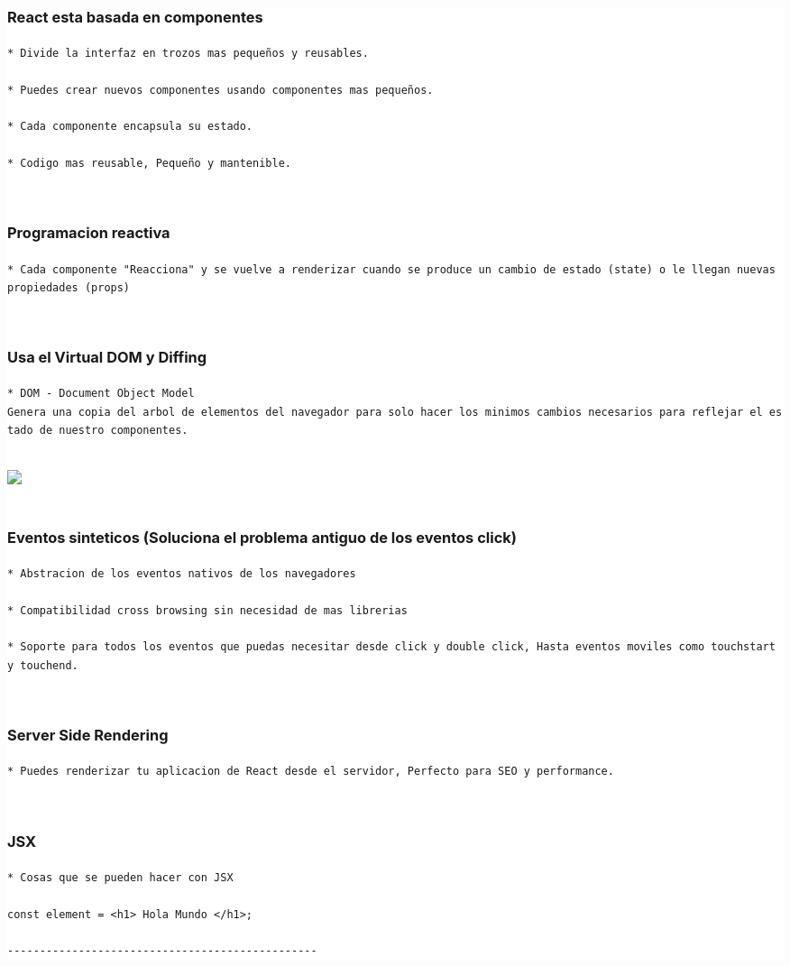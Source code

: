 
### React esta basada en componentes

    * Divide la interfaz en trozos mas pequeños y reusables.

    * Puedes crear nuevos componentes usando componentes mas pequeños.

    * Cada componente encapsula su estado.

    * Codigo mas reusable, Pequeño y mantenible.

<br>


### Programacion reactiva

    * Cada componente "Reacciona" y se vuelve a renderizar cuando se produce un cambio de estado (state) o le llegan nuevas propiedades (props)

<br>


### Usa el Virtual DOM y Diffing

    * DOM - Document Object Model 
    Genera una copia del arbol de elementos del navegador para solo hacer los minimos cambios necesarios para reflejar el estado de nuestro componentes.

<br>
<img src="src/assets/img/virtual-dom.png" width="500px">
<br><br>


### Eventos sinteticos (Soluciona el problema antiguo de los eventos click)

    * Abstracion de los eventos nativos de los navegadores

    * Compatibilidad cross browsing sin necesidad de mas librerias

    * Soporte para todos los eventos que puedas necesitar desde click y double click, Hasta eventos moviles como touchstart y touchend.

<br>

### Server Side Rendering

    * Puedes renderizar tu aplicacion de React desde el servidor, Perfecto para SEO y performance.

<br>


### JSX

    * Cosas que se pueden hacer con JSX

    const element = <h1> Hola Mundo </h1>;

    ------------------------------------------------
